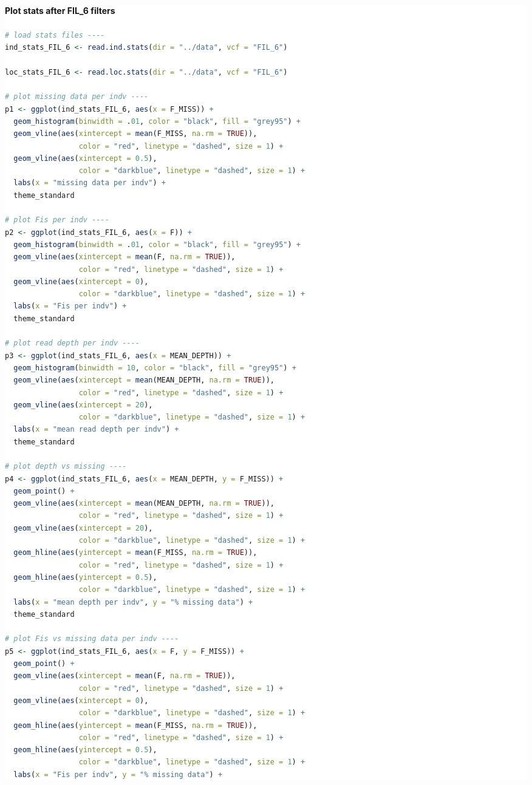 #### Plot stats after FIL\_6 filters

``` r
# load stats files ----
ind_stats_FIL_6 <- read.ind.stats(dir = "../data", vcf = "FIL_6")

loc_stats_FIL_6 <- read.loc.stats(dir = "../data", vcf = "FIL_6")

# plot missing data per indv ----
p1 <- ggplot(ind_stats_FIL_6, aes(x = F_MISS)) +
  geom_histogram(binwidth = .01, color = "black", fill = "grey95") +
  geom_vline(aes(xintercept = mean(F_MISS, na.rm = TRUE)),
                 color = "red", linetype = "dashed", size = 1) +
  geom_vline(aes(xintercept = 0.5),
                 color = "darkblue", linetype = "dashed", size = 1) +
  labs(x = "missing data per indv") +
  theme_standard

# plot Fis per indv ----
p2 <- ggplot(ind_stats_FIL_6, aes(x = F)) +
  geom_histogram(binwidth = .01, color = "black", fill = "grey95") +
  geom_vline(aes(xintercept = mean(F, na.rm = TRUE)),
                 color = "red", linetype = "dashed", size = 1) +
  geom_vline(aes(xintercept = 0),
                 color = "darkblue", linetype = "dashed", size = 1) +
  labs(x = "Fis per indv") +
  theme_standard

# plot read depth per indv ----
p3 <- ggplot(ind_stats_FIL_6, aes(x = MEAN_DEPTH)) +
  geom_histogram(binwidth = 10, color = "black", fill = "grey95") +
  geom_vline(aes(xintercept = mean(MEAN_DEPTH, na.rm = TRUE)),
                 color = "red", linetype = "dashed", size = 1) +
  geom_vline(aes(xintercept = 20),
                 color = "darkblue", linetype = "dashed", size = 1) +
  labs(x = "mean read depth per indv") +
  theme_standard

# plot depth vs missing ----
p4 <- ggplot(ind_stats_FIL_6, aes(x = MEAN_DEPTH, y = F_MISS)) +
  geom_point() +
  geom_vline(aes(xintercept = mean(MEAN_DEPTH, na.rm = TRUE)),
                 color = "red", linetype = "dashed", size = 1) +
  geom_vline(aes(xintercept = 20),
                 color = "darkblue", linetype = "dashed", size = 1) +
  geom_hline(aes(yintercept = mean(F_MISS, na.rm = TRUE)),
                 color = "red", linetype = "dashed", size = 1) +
  geom_hline(aes(yintercept = 0.5),
                 color = "darkblue", linetype = "dashed", size = 1) +
  labs(x = "mean depth per indv", y = "% missing data") +
  theme_standard

# plot Fis vs missing data per indv ----
p5 <- ggplot(ind_stats_FIL_6, aes(x = F, y = F_MISS)) +
  geom_point() +
  geom_vline(aes(xintercept = mean(F, na.rm = TRUE)),
                 color = "red", linetype = "dashed", size = 1) +
  geom_vline(aes(xintercept = 0),
                 color = "darkblue", linetype = "dashed", size = 1) +
  geom_hline(aes(yintercept = mean(F_MISS, na.rm = TRUE)),
                 color = "red", linetype = "dashed", size = 1) +
  geom_hline(aes(yintercept = 0.5),
                 color = "darkblue", linetype = "dashed", size = 1) +
  labs(x = "Fis per indv", y = "% missing data") +
```